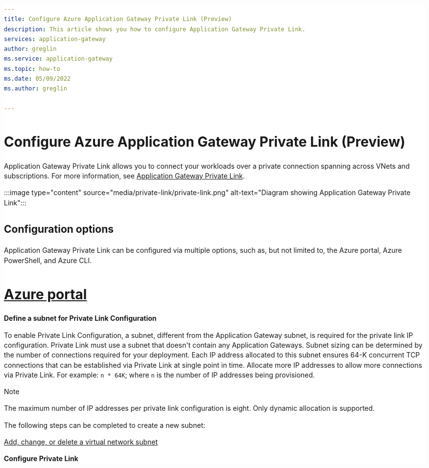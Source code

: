 ```yaml
---
title: Configure Azure Application Gateway Private Link (Preview)
description: This article shows you how to configure Application Gateway Private Link.
services: application-gateway
author: greglin
ms.service: application-gateway
ms.topic: how-to
ms.date: 05/09/2022
ms.author: greglin

---
```


# Configure Azure Application Gateway Private Link (Preview)

Application Gateway Private Link allows you to connect your workloads over a private connection spanning across VNets and subscriptions. For more information, see [Application Gateway Private Link](private-link.md).

:::image type="content" source="media/private-link/private-link.png" alt-text="Diagram showing Application Gateway Private Link":::


## Configuration options

Application Gateway Private Link can be configured via multiple options, such as, but not limited to, the Azure portal, Azure PowerShell, and Azure CLI.

# [Azure portal](#tab/portal)

**Define a subnet for Private Link Configuration**

To enable Private Link Configuration, a subnet, different from the Application Gateway subnet, is required for the private link IP configuration. Private Link must use a subnet that doesn't contain any Application Gateways. Subnet sizing can be determined by the number of connections required for your deployment. Each IP address allocated to this subnet ensures 64-K concurrent TCP connections that can be established via Private Link at single point in time. Allocate more IP addresses to allow more connections via Private Link.  For example: `n * 64K`; where `n` is the number of IP addresses being provisioned.

> [!Note]
> The maximum number of IP addresses per private link configuration is eight. Only dynamic allocation is supported.

The following steps can be completed to create a new subnet:

[Add, change, or delete a virtual network subnet](../virtual-network/virtual-network-manage-subnet.md#add-a-subnet)

**Configure Private Link**
